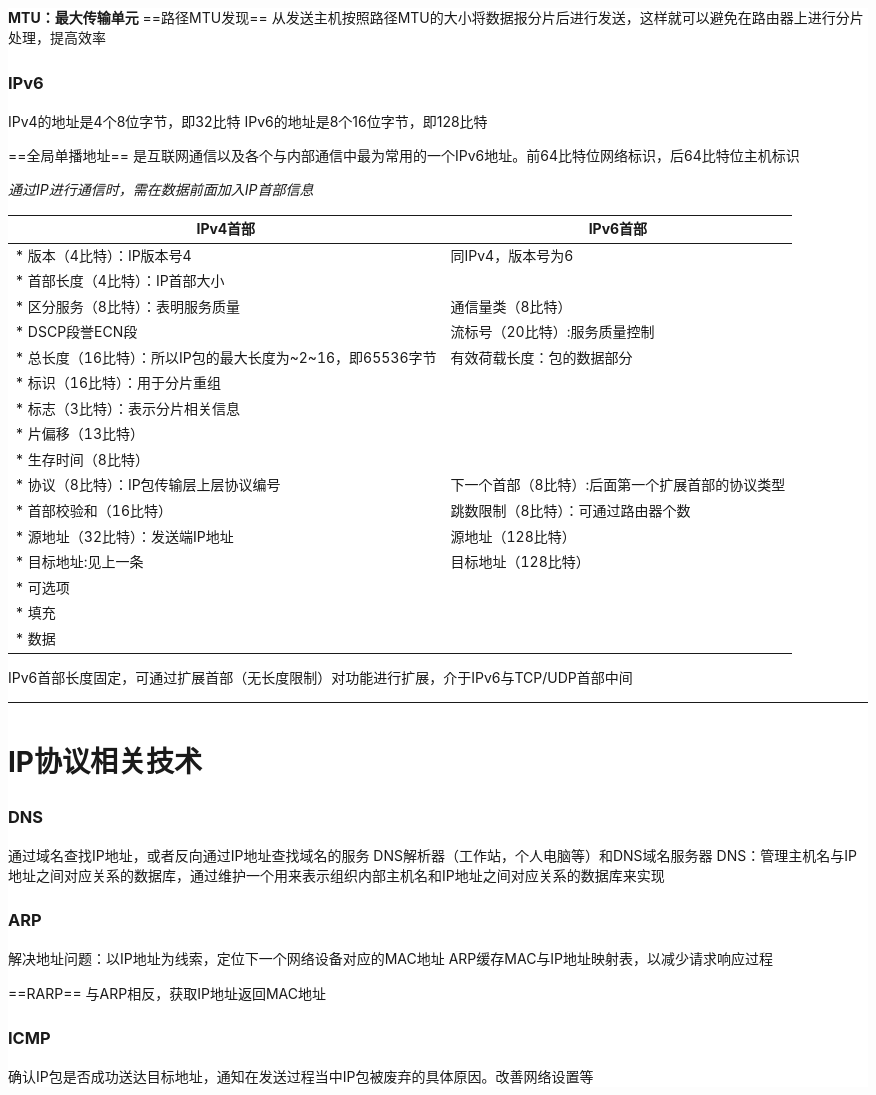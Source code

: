 **MTU：最大传输单元**
==路径MTU发现==
从发送主机按照路径MTU的大小将数据报分片后进行发送，这样就可以避免在路由器上进行分片处理，提高效率

### IPv6
IPv4的地址是4个8位字节，即32比特
IPv6的地址是8个16位字节，即128比特

==全局单播地址==
是互联网通信以及各个与内部通信中最为常用的一个IPv6地址。前64比特位网络标识，后64比特位主机标识

*通过IP进行通信时，需在数据前面加入IP首部信息*

IPv4首部     |IPv6首部
------------|--------
*	版本（4比特）：IP版本号4|同IPv4，版本号为6
*	首部长度（4比特）：IP首部大小|
*	区分服务（8比特）：表明服务质量|通信量类（8比特）
*	DSCP段誉ECN段|流标号（20比特）:服务质量控制
*	总长度（16比特）：所以IP包的最大长度为~2~16，即65536字节|有效荷载长度：包的数据部分
*	标识（16比特）：用于分片重组|
*	标志（3比特）：表示分片相关信息|
*	片偏移（13比特）|
*	生存时间（8比特）|
*	协议（8比特）：IP包传输层上层协议编号|下一个首部（8比特）:后面第一个扩展首部的协议类型
*	首部校验和（16比特）|跳数限制（8比特）：可通过路由器个数
*	源地址（32比特）：发送端IP地址|源地址（128比特）
*	目标地址:见上一条|目标地址（128比特）
*	可选项|
*	填充|
*	数据|

IPv6首部长度固定，可通过扩展首部（无长度限制）对功能进行扩展，介于IPv6与TCP/UDP首部中间
****

# IP协议相关技术
### DNS
通过域名查找IP地址，或者反向通过IP地址查找域名的服务
DNS解析器（工作站，个人电脑等）和DNS域名服务器
DNS：管理主机名与IP地址之间对应关系的数据库，通过维护一个用来表示组织内部主机名和IP地址之间对应关系的数据库来实现

### ARP
解决地址问题：以IP地址为线索，定位下一个网络设备对应的MAC地址
ARP缓存MAC与IP地址映射表，以减少请求响应过程

==RARP==
与ARP相反，获取IP地址返回MAC地址

### ICMP
确认IP包是否成功送达目标地址，通知在发送过程当中IP包被废弃的具体原因。改善网络设置等
